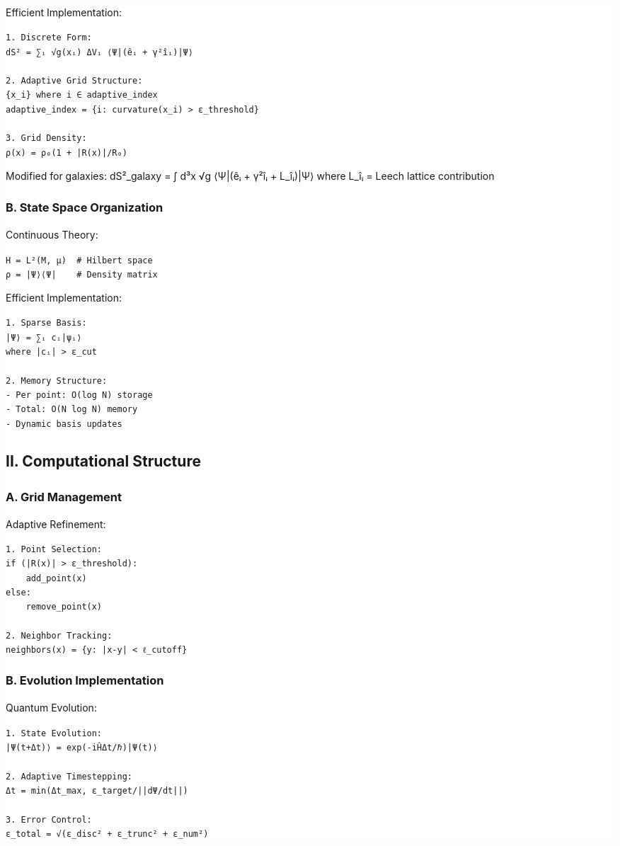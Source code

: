 Efficient Implementation:
```
1. Discrete Form:
dS² = ∑ᵢ √g(xᵢ) ΔVᵢ ⟨Ψ|(êᵢ + γ²îᵢ)|Ψ⟩

2. Adaptive Grid Structure:
{x_i} where i ∈ adaptive_index
adaptive_index = {i: curvature(x_i) > ε_threshold}

3. Grid Density:
ρ(x) = ρ₀(1 + |R(x)|/R₀)
```

Modified for galaxies:
dS²_galaxy = ∫ d³x √g ⟨Ψ|(êᵢ + γ²îᵢ + L_îᵢ)|Ψ⟩
where L_îᵢ = Leech lattice contribution

### B. State Space Organization
Continuous Theory:
```
H = L²(M, μ)  # Hilbert space
ρ = |Ψ⟩⟨Ψ|    # Density matrix
```

Efficient Implementation:
```
1. Sparse Basis:
|Ψ⟩ = ∑ᵢ cᵢ|ψᵢ⟩
where |cᵢ| > ε_cut

2. Memory Structure:
- Per point: O(log N) storage
- Total: O(N log N) memory
- Dynamic basis updates
```

## II. Computational Structure

### A. Grid Management
Adaptive Refinement:
```
1. Point Selection:
if (|R(x)| > ε_threshold):
    add_point(x)
else:
    remove_point(x)

2. Neighbor Tracking:
neighbors(x) = {y: |x-y| < ℓ_cutoff}
```

### B. Evolution Implementation
Quantum Evolution:
```
1. State Evolution:
|Ψ(t+Δt)⟩ = exp(-iĤΔt/ℏ)|Ψ(t)⟩

2. Adaptive Timestepping:
Δt = min(Δt_max, ε_target/||dΨ/dt||)

3. Error Control:
ε_total = √(ε_disc² + ε_trunc² + ε_num²)
```
